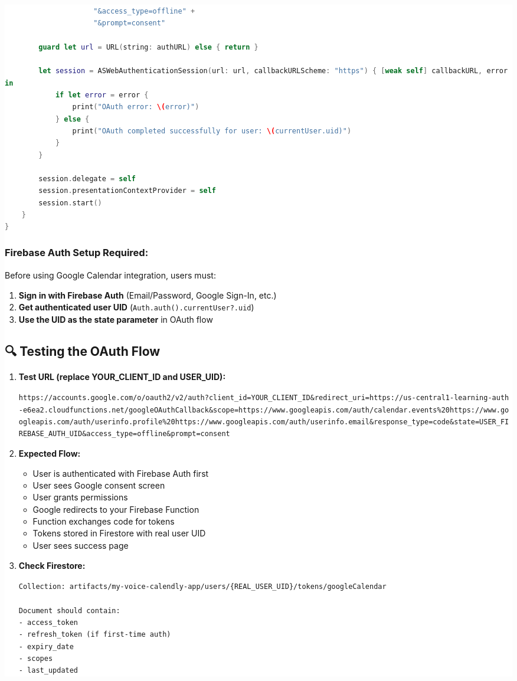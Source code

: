 ```swift
                     "&access_type=offline" +
                     "&prompt=consent"
        
        guard let url = URL(string: authURL) else { return }
        
        let session = ASWebAuthenticationSession(url: url, callbackURLScheme: "https") { [weak self] callbackURL, error in
            if let error = error {
                print("OAuth error: \(error)")
            } else {
                print("OAuth completed successfully for user: \(currentUser.uid)")
            }
        }
        
        session.delegate = self
        session.presentationContextProvider = self
        session.start()
    }
}
```

### Firebase Auth Setup Required:
Before using Google Calendar integration, users must:

1. **Sign in with Firebase Auth** (Email/Password, Google Sign-In, etc.)
2. **Get authenticated user UID** (`Auth.auth().currentUser?.uid`)
3. **Use the UID as the state parameter** in OAuth flow

## 🔍 Testing the OAuth Flow

1. **Test URL (replace YOUR_CLIENT_ID and USER_UID):**
   ```
   https://accounts.google.com/o/oauth2/v2/auth?client_id=YOUR_CLIENT_ID&redirect_uri=https://us-central1-learning-auth-e6ea2.cloudfunctions.net/googleOAuthCallback&scope=https://www.googleapis.com/auth/calendar.events%20https://www.googleapis.com/auth/userinfo.profile%20https://www.googleapis.com/auth/userinfo.email&response_type=code&state=USER_FIREBASE_AUTH_UID&access_type=offline&prompt=consent
   ```

2. **Expected Flow:**
   - User is authenticated with Firebase Auth first
   - User sees Google consent screen
   - User grants permissions
   - Google redirects to your Firebase Function
   - Function exchanges code for tokens
   - Tokens stored in Firestore with real user UID
   - User sees success page

3. **Check Firestore:**
   ```
   Collection: artifacts/my-voice-calendly-app/users/{REAL_USER_UID}/tokens/googleCalendar
   
   Document should contain:
   - access_token
   - refresh_token (if first-time auth)
   - expiry_date
   - scopes
   - last_updated
   ```

